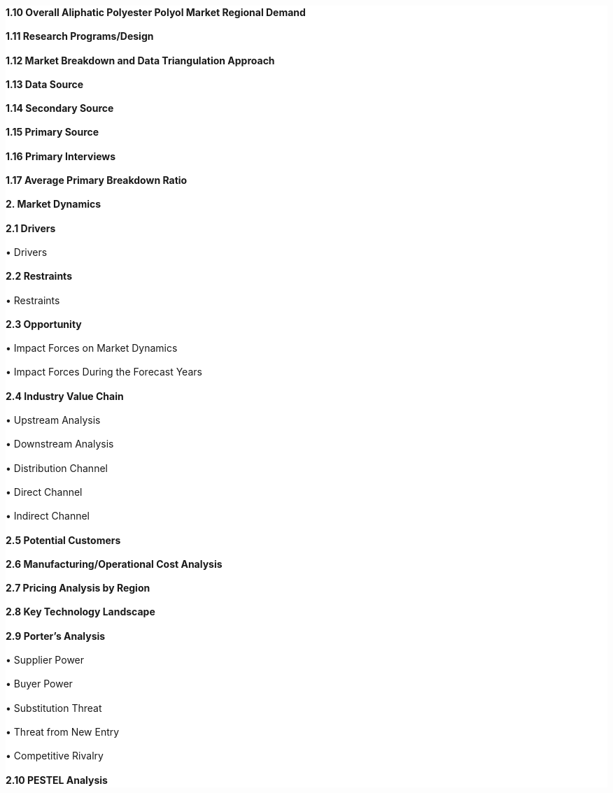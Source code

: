 <strong>1.10 Overall Aliphatic Polyester Polyol Market Regional Demand</strong>

<strong>1.11 Research Programs/Design</strong>

<strong>1.12 Market Breakdown and Data Triangulation Approach</strong>

<strong>1.13 Data Source</strong>

<strong>1.14 Secondary Source</strong>

<strong>1.15 Primary Source</strong>

<strong>1.16 Primary Interviews</strong>

<strong>1.17 Average Primary Breakdown Ratio</strong>

<strong>2. Market Dynamics</strong>

<strong>2.1 Drivers</strong>

• Drivers

<strong>2.2 Restraints</strong>

• Restraints

<strong>2.3 Opportunity</strong>

• Impact Forces on Market Dynamics

• Impact Forces During the Forecast Years

<strong>2.4 Industry Value Chain</strong>

• Upstream Analysis

• Downstream Analysis

• Distribution Channel

• Direct Channel

• Indirect Channel

<strong>2.5 Potential Customers</strong>

<strong>2.6 Manufacturing/Operational Cost Analysis</strong>

<strong>2.7 Pricing Analysis by Region</strong>

<strong>2.8 Key Technology Landscape</strong>

<strong>2.9 Porter’s Analysis</strong>

• Supplier Power

• Buyer Power

• Substitution Threat

• Threat from New Entry

• Competitive Rivalry

<strong>2.10 PESTEL Analysis</strong>
